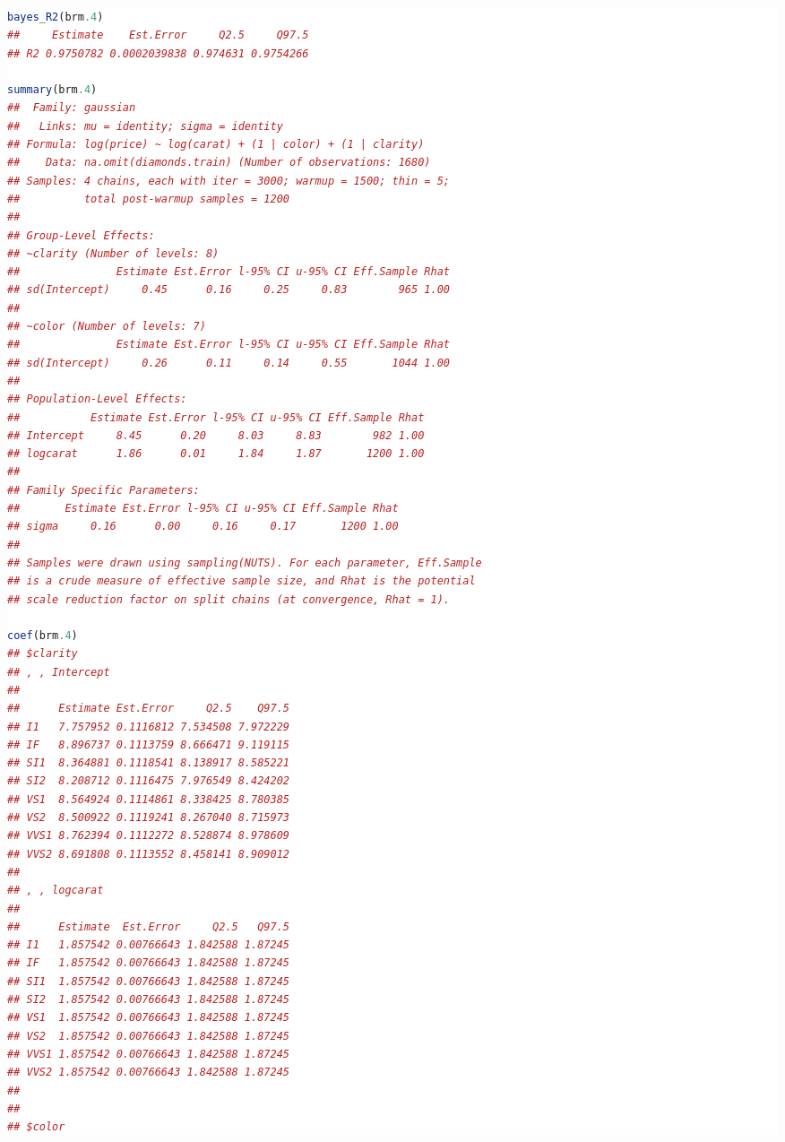 
```r
bayes_R2(brm.4)
##     Estimate    Est.Error     Q2.5     Q97.5
## R2 0.9750782 0.0002039838 0.974631 0.9754266

summary(brm.4)
##  Family: gaussian 
##   Links: mu = identity; sigma = identity 
## Formula: log(price) ~ log(carat) + (1 | color) + (1 | clarity) 
##    Data: na.omit(diamonds.train) (Number of observations: 1680) 
## Samples: 4 chains, each with iter = 3000; warmup = 1500; thin = 5;
##          total post-warmup samples = 1200
## 
## Group-Level Effects: 
## ~clarity (Number of levels: 8) 
##               Estimate Est.Error l-95% CI u-95% CI Eff.Sample Rhat
## sd(Intercept)     0.45      0.16     0.25     0.83        965 1.00
## 
## ~color (Number of levels: 7) 
##               Estimate Est.Error l-95% CI u-95% CI Eff.Sample Rhat
## sd(Intercept)     0.26      0.11     0.14     0.55       1044 1.00
## 
## Population-Level Effects: 
##           Estimate Est.Error l-95% CI u-95% CI Eff.Sample Rhat
## Intercept     8.45      0.20     8.03     8.83        982 1.00
## logcarat      1.86      0.01     1.84     1.87       1200 1.00
## 
## Family Specific Parameters: 
##       Estimate Est.Error l-95% CI u-95% CI Eff.Sample Rhat
## sigma     0.16      0.00     0.16     0.17       1200 1.00
## 
## Samples were drawn using sampling(NUTS). For each parameter, Eff.Sample 
## is a crude measure of effective sample size, and Rhat is the potential 
## scale reduction factor on split chains (at convergence, Rhat = 1).

coef(brm.4)
## $clarity
## , , Intercept
## 
##      Estimate Est.Error     Q2.5    Q97.5
## I1   7.757952 0.1116812 7.534508 7.972229
## IF   8.896737 0.1113759 8.666471 9.119115
## SI1  8.364881 0.1118541 8.138917 8.585221
## SI2  8.208712 0.1116475 7.976549 8.424202
## VS1  8.564924 0.1114861 8.338425 8.780385
## VS2  8.500922 0.1119241 8.267040 8.715973
## VVS1 8.762394 0.1112272 8.528874 8.978609
## VVS2 8.691808 0.1113552 8.458141 8.909012
## 
## , , logcarat
## 
##      Estimate  Est.Error     Q2.5   Q97.5
## I1   1.857542 0.00766643 1.842588 1.87245
## IF   1.857542 0.00766643 1.842588 1.87245
## SI1  1.857542 0.00766643 1.842588 1.87245
## SI2  1.857542 0.00766643 1.842588 1.87245
## VS1  1.857542 0.00766643 1.842588 1.87245
## VS2  1.857542 0.00766643 1.842588 1.87245
## VVS1 1.857542 0.00766643 1.842588 1.87245
## VVS2 1.857542 0.00766643 1.842588 1.87245
## 
## 
## $color
```